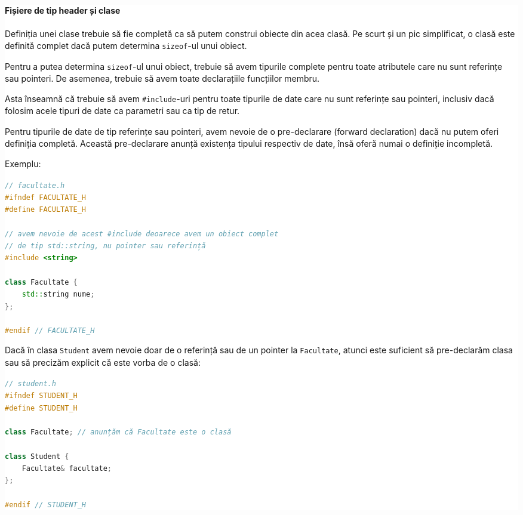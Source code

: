#### Fișiere de tip header și clase

Definiția unei clase trebuie să fie completă ca să putem construi obiecte din acea clasă. Pe scurt și un pic
simplificat, o clasă este definită complet dacă putem determina `sizeof`-ul unui obiect.

Pentru a putea determina `sizeof`-ul unui obiect, trebuie să avem tipurile complete pentru toate atributele
care nu sunt referințe sau pointeri. De asemenea, trebuie să avem toate declarațiile funcțiilor membru.

Asta înseamnă că trebuie să avem `#include`-uri pentru toate tipurile de date care nu sunt referințe sau
pointeri, inclusiv dacă folosim acele tipuri de date ca parametri sau ca tip de retur.

Pentru tipurile de date de tip referințe sau pointeri, avem nevoie de o pre-declarare (forward declaration)
dacă nu putem oferi definiția completă. Această pre-declarare anunță existența tipului respectiv de date,
însă oferă numai o definiție incompletă.

Exemplu:
```c++
// facultate.h
#ifndef FACULTATE_H
#define FACULTATE_H

// avem nevoie de acest #include deoarece avem un obiect complet
// de tip std::string, nu pointer sau referință
#include <string>

class Facultate {
    std::string nume;
};

#endif // FACULTATE_H
```

Dacă în clasa `Student` avem nevoie doar de o referință sau de un pointer la `Facultate`, atunci este suficient
să pre-declarăm clasa sau să precizăm explicit că este vorba de o clasă:
```c++
// student.h
#ifndef STUDENT_H
#define STUDENT_H

class Facultate; // anunțăm că Facultate este o clasă

class Student {
    Facultate& facultate;
};

#endif // STUDENT_H
```
